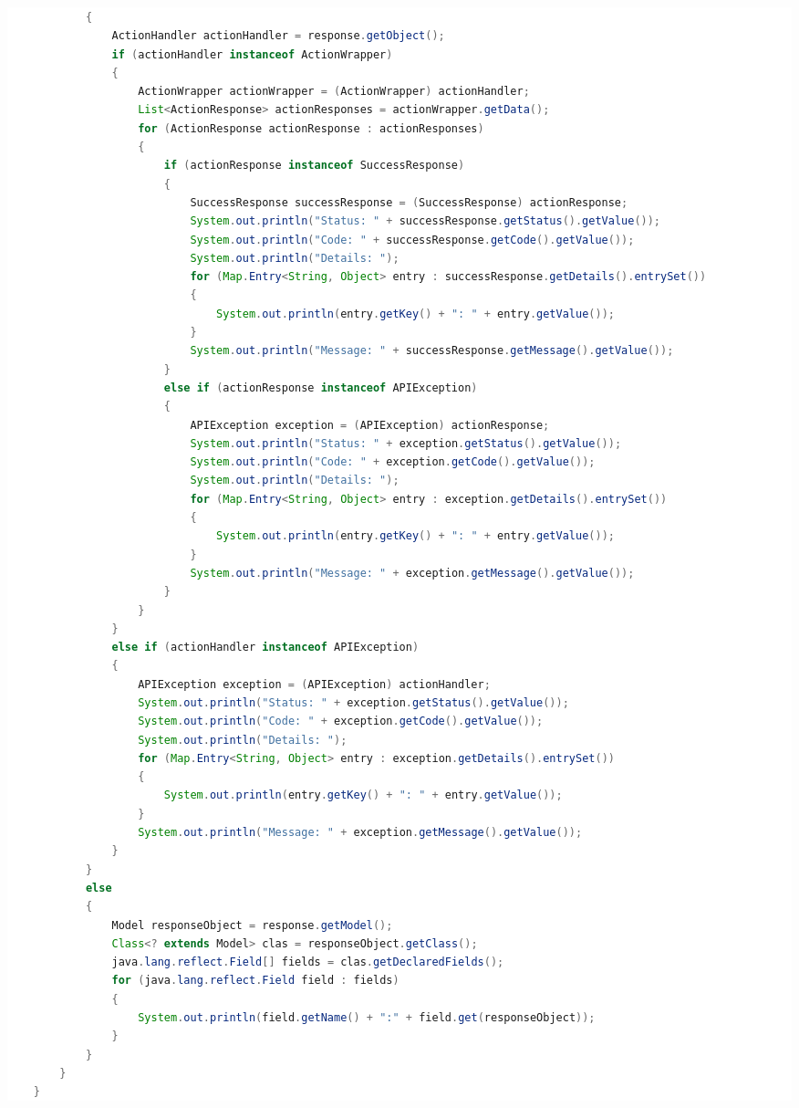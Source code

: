 ```java
			{
				ActionHandler actionHandler = response.getObject();
				if (actionHandler instanceof ActionWrapper)
				{
					ActionWrapper actionWrapper = (ActionWrapper) actionHandler;
					List<ActionResponse> actionResponses = actionWrapper.getData();
					for (ActionResponse actionResponse : actionResponses)
					{
						if (actionResponse instanceof SuccessResponse)
						{
							SuccessResponse successResponse = (SuccessResponse) actionResponse;
							System.out.println("Status: " + successResponse.getStatus().getValue());
							System.out.println("Code: " + successResponse.getCode().getValue());
							System.out.println("Details: ");
							for (Map.Entry<String, Object> entry : successResponse.getDetails().entrySet())
							{
								System.out.println(entry.getKey() + ": " + entry.getValue());
							}
							System.out.println("Message: " + successResponse.getMessage().getValue());
						}
						else if (actionResponse instanceof APIException)
						{
							APIException exception = (APIException) actionResponse;
							System.out.println("Status: " + exception.getStatus().getValue());
							System.out.println("Code: " + exception.getCode().getValue());
							System.out.println("Details: ");
							for (Map.Entry<String, Object> entry : exception.getDetails().entrySet())
							{
								System.out.println(entry.getKey() + ": " + entry.getValue());
							}
							System.out.println("Message: " + exception.getMessage().getValue());
						}
					}
				}
				else if (actionHandler instanceof APIException)
				{
					APIException exception = (APIException) actionHandler;
					System.out.println("Status: " + exception.getStatus().getValue());
					System.out.println("Code: " + exception.getCode().getValue());
					System.out.println("Details: ");
					for (Map.Entry<String, Object> entry : exception.getDetails().entrySet())
					{
						System.out.println(entry.getKey() + ": " + entry.getValue());
					}
					System.out.println("Message: " + exception.getMessage().getValue());
				}
			}
			else
			{
				Model responseObject = response.getModel();
				Class<? extends Model> clas = responseObject.getClass();
				java.lang.reflect.Field[] fields = clas.getDeclaredFields();
				for (java.lang.reflect.Field field : fields)
				{
					System.out.println(field.getName() + ":" + field.get(responseObject));
				}
			}
		}
	}
```